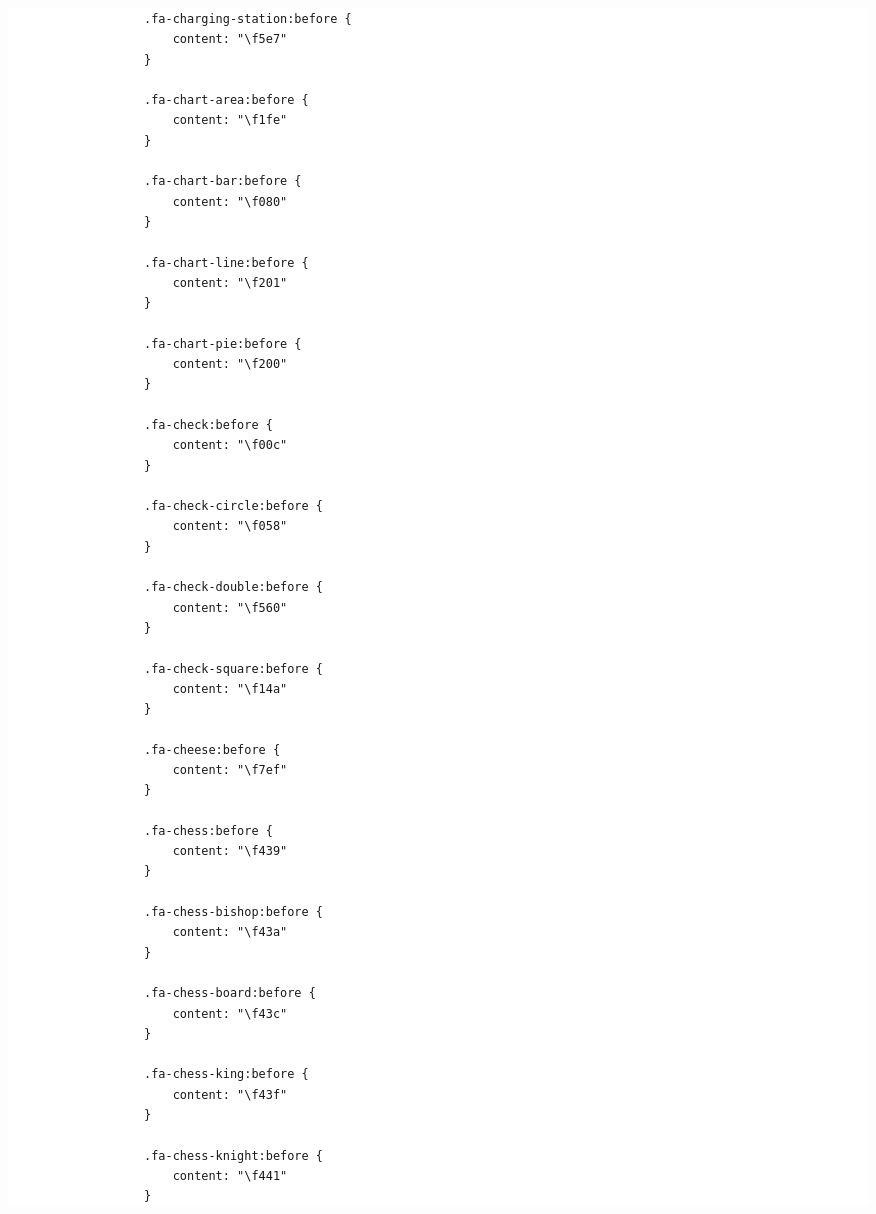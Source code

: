                        .fa-charging-station:before {
                           content: "\f5e7"
                       }

                       .fa-chart-area:before {
                           content: "\f1fe"
                       }

                       .fa-chart-bar:before {
                           content: "\f080"
                       }

                       .fa-chart-line:before {
                           content: "\f201"
                       }

                       .fa-chart-pie:before {
                           content: "\f200"
                       }

                       .fa-check:before {
                           content: "\f00c"
                       }

                       .fa-check-circle:before {
                           content: "\f058"
                       }

                       .fa-check-double:before {
                           content: "\f560"
                       }

                       .fa-check-square:before {
                           content: "\f14a"
                       }

                       .fa-cheese:before {
                           content: "\f7ef"
                       }

                       .fa-chess:before {
                           content: "\f439"
                       }

                       .fa-chess-bishop:before {
                           content: "\f43a"
                       }

                       .fa-chess-board:before {
                           content: "\f43c"
                       }

                       .fa-chess-king:before {
                           content: "\f43f"
                       }

                       .fa-chess-knight:before {
                           content: "\f441"
                       }

